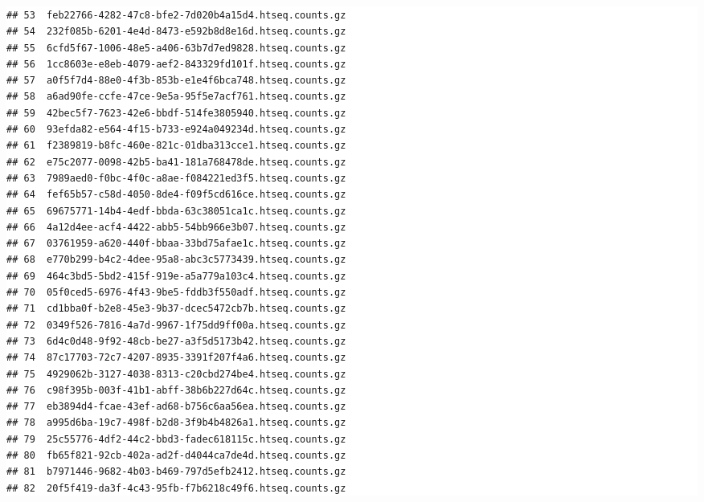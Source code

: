     ## 53  feb22766-4282-47c8-bfe2-7d020b4a15d4.htseq.counts.gz
    ## 54  232f085b-6201-4e4d-8473-e592b8d8e16d.htseq.counts.gz
    ## 55  6cfd5f67-1006-48e5-a406-63b7d7ed9828.htseq.counts.gz
    ## 56  1cc8603e-e8eb-4079-aef2-843329fd101f.htseq.counts.gz
    ## 57  a0f5f7d4-88e0-4f3b-853b-e1e4f6bca748.htseq.counts.gz
    ## 58  a6ad90fe-ccfe-47ce-9e5a-95f5e7acf761.htseq.counts.gz
    ## 59  42bec5f7-7623-42e6-bbdf-514fe3805940.htseq.counts.gz
    ## 60  93efda82-e564-4f15-b733-e924a049234d.htseq.counts.gz
    ## 61  f2389819-b8fc-460e-821c-01dba313cce1.htseq.counts.gz
    ## 62  e75c2077-0098-42b5-ba41-181a768478de.htseq.counts.gz
    ## 63  7989aed0-f0bc-4f0c-a8ae-f084221ed3f5.htseq.counts.gz
    ## 64  fef65b57-c58d-4050-8de4-f09f5cd616ce.htseq.counts.gz
    ## 65  69675771-14b4-4edf-bbda-63c38051ca1c.htseq.counts.gz
    ## 66  4a12d4ee-acf4-4422-abb5-54bb966e3b07.htseq.counts.gz
    ## 67  03761959-a620-440f-bbaa-33bd75afae1c.htseq.counts.gz
    ## 68  e770b299-b4c2-4dee-95a8-abc3c5773439.htseq.counts.gz
    ## 69  464c3bd5-5bd2-415f-919e-a5a779a103c4.htseq.counts.gz
    ## 70  05f0ced5-6976-4f43-9be5-fddb3f550adf.htseq.counts.gz
    ## 71  cd1bba0f-b2e8-45e3-9b37-dcec5472cb7b.htseq.counts.gz
    ## 72  0349f526-7816-4a7d-9967-1f75dd9ff00a.htseq.counts.gz
    ## 73  6d4c0d48-9f92-48cb-be27-a3f5d5173b42.htseq.counts.gz
    ## 74  87c17703-72c7-4207-8935-3391f207f4a6.htseq.counts.gz
    ## 75  4929062b-3127-4038-8313-c20cbd274be4.htseq.counts.gz
    ## 76  c98f395b-003f-41b1-abff-38b6b227d64c.htseq.counts.gz
    ## 77  eb3894d4-fcae-43ef-ad68-b756c6aa56ea.htseq.counts.gz
    ## 78  a995d6ba-19c7-498f-b2d8-3f9b4b4826a1.htseq.counts.gz
    ## 79  25c55776-4df2-44c2-bbd3-fadec618115c.htseq.counts.gz
    ## 80  fb65f821-92cb-402a-ad2f-d4044ca7de4d.htseq.counts.gz
    ## 81  b7971446-9682-4b03-b469-797d5efb2412.htseq.counts.gz
    ## 82  20f5f419-da3f-4c43-95fb-f7b6218c49f6.htseq.counts.gz